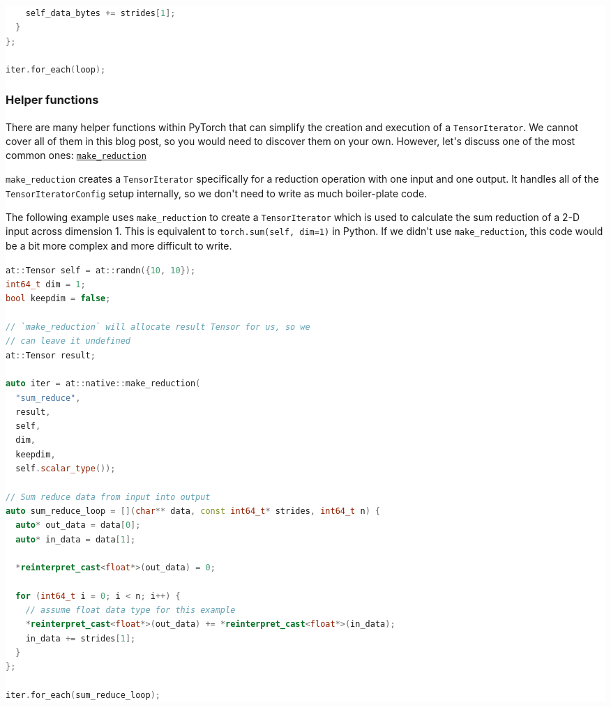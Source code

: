 ```cpp
    self_data_bytes += strides[1];
  }
};

iter.for_each(loop);
```

### Helper functions

There are many helper functions within PyTorch that can simplify the creation
and execution of a `TensorIterator`. We cannot cover all of them in this blog
post, so you would need to discover them on your own. However, let's discuss
one of the most common ones:
[`make_reduction`](https://github.com/pytorch/pytorch/blob/d9e6750759b78c68e7d98b80202c67bea7ba24ec/aten/src/ATen/native/ReduceOpsUtils.h#L196)

`make_reduction` creates a `TensorIterator` specifically for a reduction
operation with one input and one output. It handles all of the
`TensorIteratorConfig` setup internally, so we don't need to write as much
boiler-plate code.

The following example uses `make_reduction` to create a `TensorIterator` which
is used to calculate the sum reduction of a 2-D input across dimension 1. This
is equivalent to `torch.sum(self, dim=1)` in Python. If we didn't use
`make_reduction`, this code would be a bit more complex and more difficult to
write.

```cpp
at::Tensor self = at::randn({10, 10});
int64_t dim = 1;
bool keepdim = false;

// `make_reduction` will allocate result Tensor for us, so we
// can leave it undefined
at::Tensor result;

auto iter = at::native::make_reduction(
  "sum_reduce",
  result,
  self,
  dim,
  keepdim,
  self.scalar_type());

// Sum reduce data from input into output
auto sum_reduce_loop = [](char** data, const int64_t* strides, int64_t n) {
  auto* out_data = data[0];
  auto* in_data = data[1];

  *reinterpret_cast<float*>(out_data) = 0;

  for (int64_t i = 0; i < n; i++) {
    // assume float data type for this example
    *reinterpret_cast<float*>(out_data) += *reinterpret_cast<float*>(in_data);
    in_data += strides[1];
  }
};

iter.for_each(sum_reduce_loop);
```
